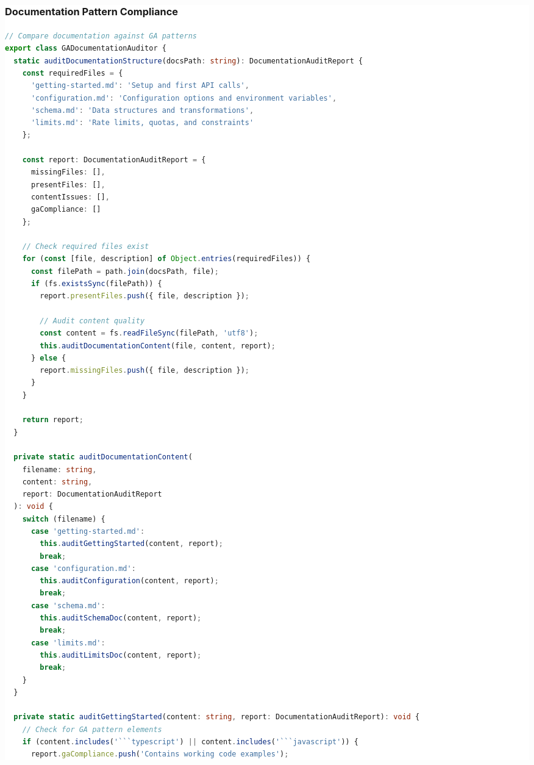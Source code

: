 ```typescript
```

### Documentation Pattern Compliance
```typescript
// Compare documentation against GA patterns
export class GADocumentationAuditor {
  static auditDocumentationStructure(docsPath: string): DocumentationAuditReport {
    const requiredFiles = {
      'getting-started.md': 'Setup and first API calls',
      'configuration.md': 'Configuration options and environment variables',
      'schema.md': 'Data structures and transformations', 
      'limits.md': 'Rate limits, quotas, and constraints'
    };
    
    const report: DocumentationAuditReport = {
      missingFiles: [],
      presentFiles: [],
      contentIssues: [],
      gaCompliance: []
    };
    
    // Check required files exist
    for (const [file, description] of Object.entries(requiredFiles)) {
      const filePath = path.join(docsPath, file);
      if (fs.existsSync(filePath)) {
        report.presentFiles.push({ file, description });
        
        // Audit content quality
        const content = fs.readFileSync(filePath, 'utf8');
        this.auditDocumentationContent(file, content, report);
      } else {
        report.missingFiles.push({ file, description });
      }
    }
    
    return report;
  }
  
  private static auditDocumentationContent(
    filename: string, 
    content: string, 
    report: DocumentationAuditReport
  ): void {
    switch (filename) {
      case 'getting-started.md':
        this.auditGettingStarted(content, report);
        break;
      case 'configuration.md':
        this.auditConfiguration(content, report);
        break;
      case 'schema.md':
        this.auditSchemaDoc(content, report);
        break;
      case 'limits.md':
        this.auditLimitsDoc(content, report);
        break;
    }
  }
  
  private static auditGettingStarted(content: string, report: DocumentationAuditReport): void {
    // Check for GA pattern elements
    if (content.includes('```typescript') || content.includes('```javascript')) {
      report.gaCompliance.push('Contains working code examples');
```